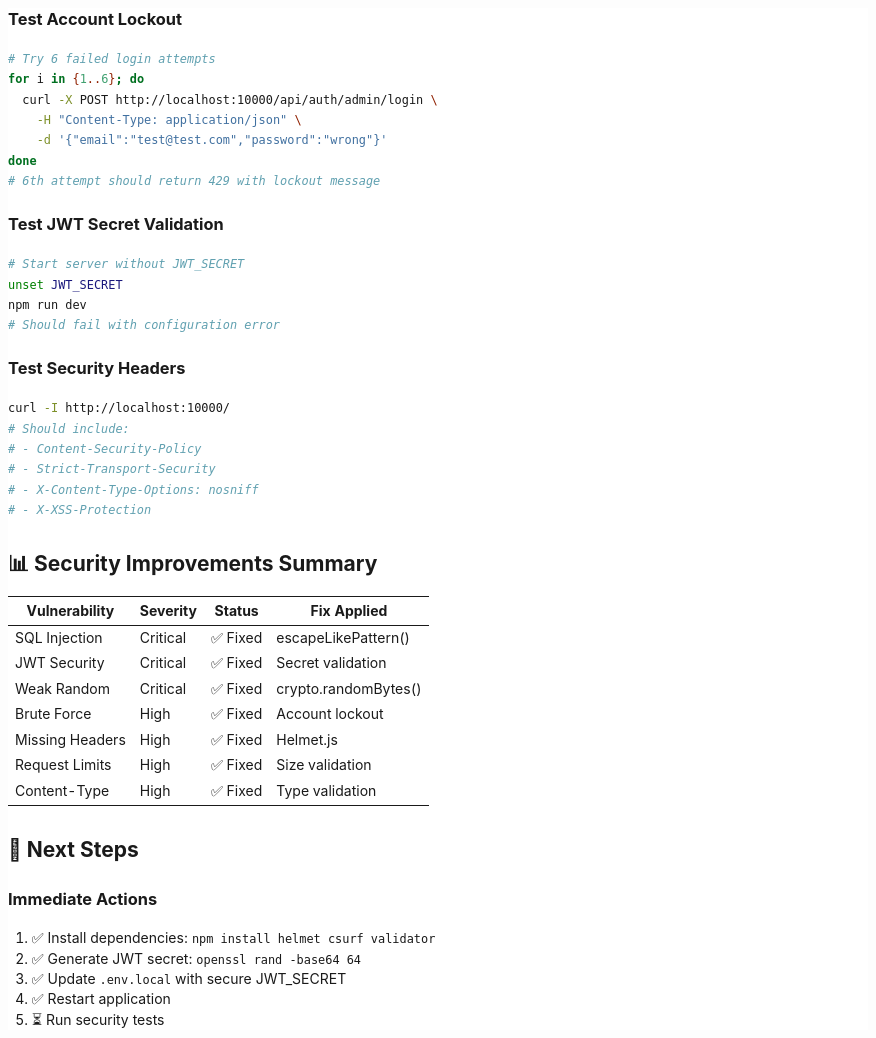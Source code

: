 ### Test Account Lockout
```bash
# Try 6 failed login attempts
for i in {1..6}; do
  curl -X POST http://localhost:10000/api/auth/admin/login \
    -H "Content-Type: application/json" \
    -d '{"email":"test@test.com","password":"wrong"}'
done
# 6th attempt should return 429 with lockout message
```

### Test JWT Secret Validation
```bash
# Start server without JWT_SECRET
unset JWT_SECRET
npm run dev
# Should fail with configuration error
```

### Test Security Headers
```bash
curl -I http://localhost:10000/
# Should include:
# - Content-Security-Policy
# - Strict-Transport-Security
# - X-Content-Type-Options: nosniff
# - X-XSS-Protection
```

## 📊 Security Improvements Summary

| Vulnerability | Severity | Status | Fix Applied |
|--------------|----------|--------|-------------|
| SQL Injection | Critical | ✅ Fixed | escapeLikePattern() |
| JWT Security | Critical | ✅ Fixed | Secret validation |
| Weak Random | Critical | ✅ Fixed | crypto.randomBytes() |
| Brute Force | High | ✅ Fixed | Account lockout |
| Missing Headers | High | ✅ Fixed | Helmet.js |
| Request Limits | High | ✅ Fixed | Size validation |
| Content-Type | High | ✅ Fixed | Type validation |

## 🚀 Next Steps

### Immediate Actions
1. ✅ Install dependencies: `npm install helmet csurf validator`
2. ✅ Generate JWT secret: `openssl rand -base64 64`
3. ✅ Update `.env.local` with secure JWT_SECRET
4. ✅ Restart application
5. ⏳ Run security tests
